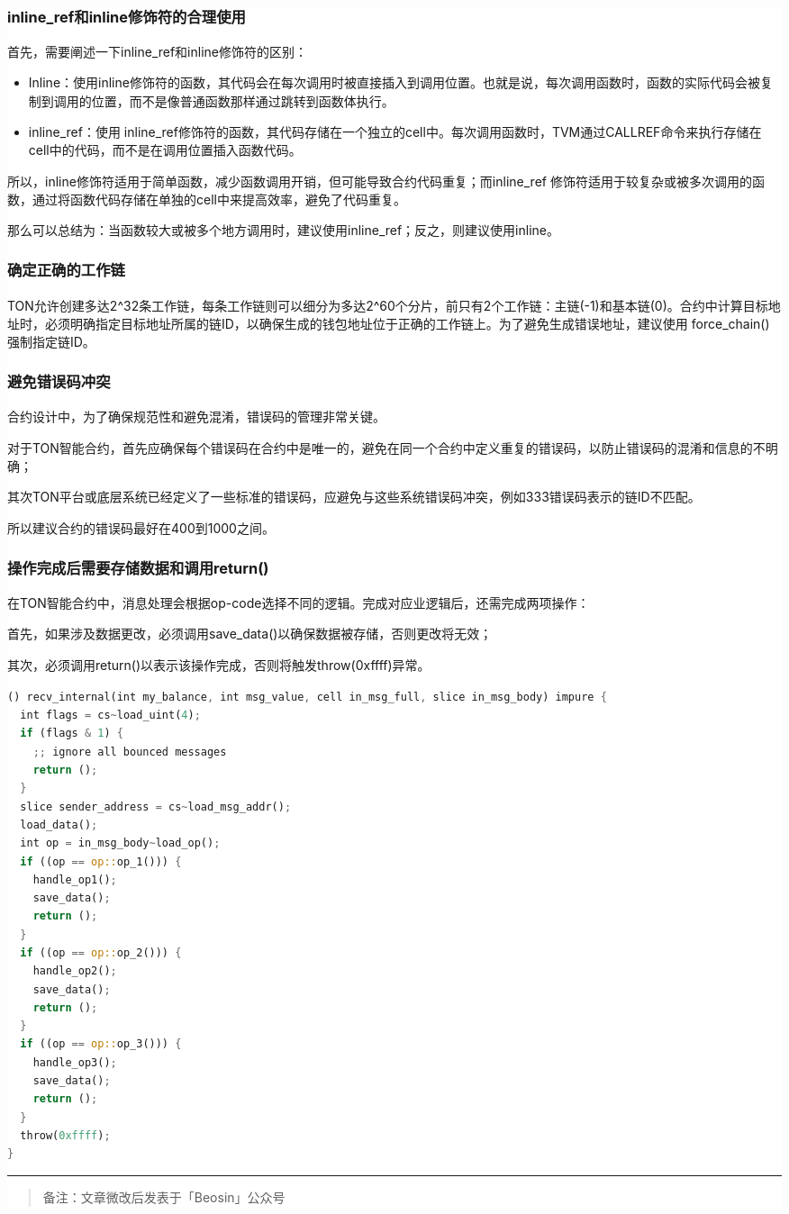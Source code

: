 ### inline_ref和inline修饰符的合理使用

首先，需要阐述一下inline_ref和inline修饰符的区别：

- Inline：使用inline修饰符的函数，其代码会在每次调用时被直接插入到调用位置。也就是说，每次调用函数时，函数的实际代码会被复制到调用的位置，而不是像普通函数那样通过跳转到函数体执行。

- inline_ref：使用 inline_ref修饰符的函数，其代码存储在一个独立的cell中。每次调用函数时，TVM通过CALLREF命令来执行存储在cell中的代码，而不是在调用位置插入函数代码。

所以，inline修饰符适用于简单函数，减少函数调用开销，但可能导致合约代码重复；而inline_ref 修饰符适用于较复杂或被多次调用的函数，通过将函数代码存储在单独的cell中来提高效率，避免了代码重复。

那么可以总结为：当函数较大或被多个地方调用时，建议使用inline_ref；反之，则建议使用inline。

### 确定正确的工作链

TON允许创建多达2^32条工作链，每条工作链则可以细分为多达2^60个分片，前只有2个工作链：主链(-1)和基本链(0)。合约中计算目标地址时，必须明确指定目标地址所属的链ID，以确保生成的钱包地址位于正确的工作链上。为了避免生成错误地址，建议使用 force_chain() 强制指定链ID。

### 避免错误码冲突

合约设计中，为了确保规范性和避免混淆，错误码的管理非常关键。

对于TON智能合约，首先应确保每个错误码在合约中是唯一的，避免在同一个合约中定义重复的错误码，以防止错误码的混淆和信息的不明确；

其次TON平台或底层系统已经定义了一些标准的错误码，应避免与这些系统错误码冲突，例如333错误码表示的链ID不匹配。

所以建议合约的错误码最好在400到1000之间。

### 操作完成后需要存储数据和调用return()

在TON智能合约中，消息处理会根据op-code选择不同的逻辑。完成对应业逻辑后，还需完成两项操作：

首先，如果涉及数据更改，必须调用save_data()以确保数据被存储，否则更改将无效；

其次，必须调用return()以表示该操作完成，否则将触发throw(0xffff)异常。

```rust
() recv_internal(int my_balance, int msg_value, cell in_msg_full, slice in_msg_body) impure {
  int flags = cs~load_uint(4);
  if (flags & 1) {
    ;; ignore all bounced messages
    return ();
  }
  slice sender_address = cs~load_msg_addr();
  load_data();
  int op = in_msg_body~load_op();
  if ((op == op::op_1())) {
    handle_op1();
    save_data();
    return ();
  }
  if ((op == op::op_2())) {
    handle_op2();
    save_data();
    return ();
  }
  if ((op == op::op_3())) {
    handle_op3();
    save_data();
    return ();
  }
  throw(0xffff);
}
```

---

> 备注：文章微改后发表于「Beosin」公众号
